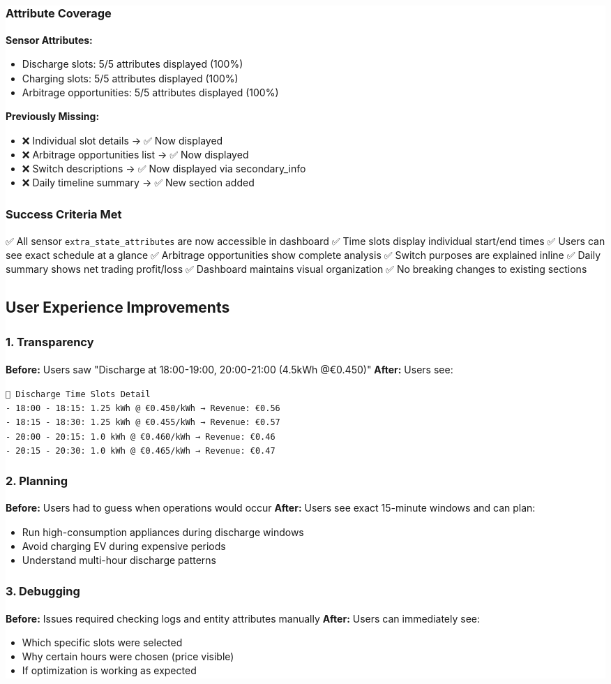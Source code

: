 ### Attribute Coverage

**Sensor Attributes:**
- Discharge slots: 5/5 attributes displayed (100%)
- Charging slots: 5/5 attributes displayed (100%)
- Arbitrage opportunities: 5/5 attributes displayed (100%)

**Previously Missing:**
- ❌ Individual slot details → ✅ Now displayed
- ❌ Arbitrage opportunities list → ✅ Now displayed
- ❌ Switch descriptions → ✅ Now displayed via secondary_info
- ❌ Daily timeline summary → ✅ New section added

### Success Criteria Met

✅ All sensor `extra_state_attributes` are now accessible in dashboard
✅ Time slots display individual start/end times
✅ Users can see exact schedule at a glance
✅ Arbitrage opportunities show complete analysis
✅ Switch purposes are explained inline
✅ Daily summary shows net trading profit/loss
✅ Dashboard maintains visual organization
✅ No breaking changes to existing sections

## User Experience Improvements

### 1. Transparency

**Before:** Users saw "Discharge at 18:00-19:00, 20:00-21:00 (4.5kWh @€0.450)"
**After:** Users see:
```
🔴 Discharge Time Slots Detail
- 18:00 - 18:15: 1.25 kWh @ €0.450/kWh → Revenue: €0.56
- 18:15 - 18:30: 1.25 kWh @ €0.455/kWh → Revenue: €0.57
- 20:00 - 20:15: 1.0 kWh @ €0.460/kWh → Revenue: €0.46
- 20:15 - 20:30: 1.0 kWh @ €0.465/kWh → Revenue: €0.47
```

### 2. Planning

**Before:** Users had to guess when operations would occur
**After:** Users see exact 15-minute windows and can plan:
- Run high-consumption appliances during discharge windows
- Avoid charging EV during expensive periods
- Understand multi-hour discharge patterns

### 3. Debugging

**Before:** Issues required checking logs and entity attributes manually
**After:** Users can immediately see:
- Which specific slots were selected
- Why certain hours were chosen (price visible)
- If optimization is working as expected
